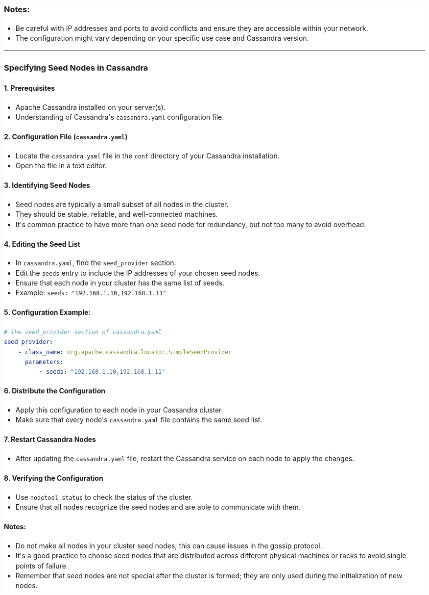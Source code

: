 ### Notes:
- Be careful with IP addresses and ports to avoid conflicts and ensure they are accessible within your network.
- The configuration might vary depending on your specific use case and Cassandra version.

---------------------


### Specifying Seed Nodes in Cassandra

#### 1. Prerequisites
- Apache Cassandra installed on your server(s).
- Understanding of Cassandra's `cassandra.yaml` configuration file.

#### 2. Configuration File (`cassandra.yaml`)
- Locate the `cassandra.yaml` file in the `conf` directory of your Cassandra installation.
- Open the file in a text editor.

#### 3. Identifying Seed Nodes
- Seed nodes are typically a small subset of all nodes in the cluster.
- They should be stable, reliable, and well-connected machines.
- It's common practice to have more than one seed node for redundancy, but not too many to avoid overhead.

#### 4. Editing the Seed List
- In `cassandra.yaml`, find the `seed_provider` section.
- Edit the `seeds` entry to include the IP addresses of your chosen seed nodes.
- Ensure that each node in your cluster has the same list of seeds.
- Example: `seeds: "192.168.1.10,192.168.1.11"`

#### 5. Configuration Example:
```yaml
# The seed_provider section of cassandra.yaml
seed_provider:
    - class_name: org.apache.cassandra.locator.SimpleSeedProvider
      parameters:
          - seeds: "192.168.1.10,192.168.1.11"
```

#### 6. Distribute the Configuration
- Apply this configuration to each node in your Cassandra cluster.
- Make sure that every node's `cassandra.yaml` file contains the same seed list.

#### 7. Restart Cassandra Nodes
- After updating the `cassandra.yaml` file, restart the Cassandra service on each node to apply the changes.

#### 8. Verifying the Configuration
- Use `nodetool status` to check the status of the cluster.
- Ensure that all nodes recognize the seed nodes and are able to communicate with them.

#### Notes:
- Do not make all nodes in your cluster seed nodes; this can cause issues in the gossip protocol.
- It's a good practice to choose seed nodes that are distributed across different physical machines or racks to avoid single points of failure.
- Remember that seed nodes are not special after the cluster is formed; they are only used during the initialization of new nodes.
